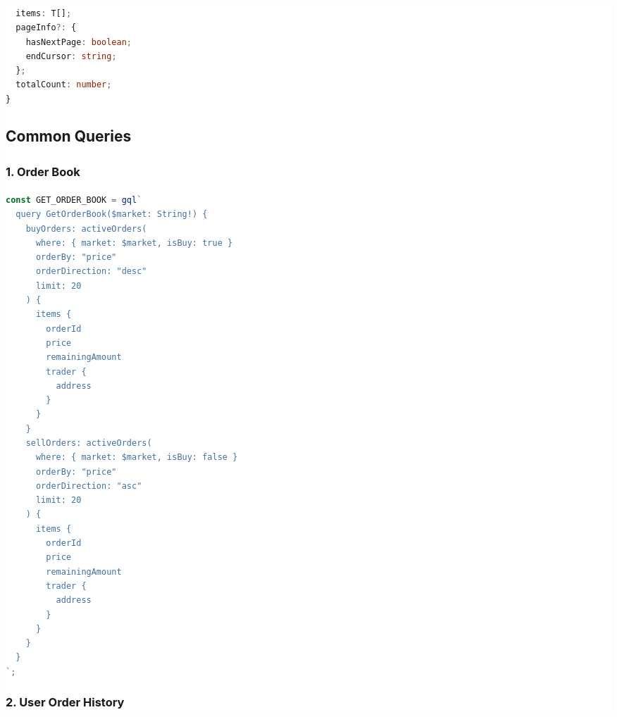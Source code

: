 ```typescript
  items: T[];
  pageInfo?: {
    hasNextPage: boolean;
    endCursor: string;
  };
  totalCount: number;
}
```

## Common Queries

### 1. Order Book

```typescript
const GET_ORDER_BOOK = gql`
  query GetOrderBook($market: String!) {
    buyOrders: activeOrders(
      where: { market: $market, isBuy: true }
      orderBy: "price"
      orderDirection: "desc"
      limit: 20
    ) {
      items {
        orderId
        price
        remainingAmount
        trader {
          address
        }
      }
    }
    sellOrders: activeOrders(
      where: { market: $market, isBuy: false }
      orderBy: "price"
      orderDirection: "asc"
      limit: 20
    ) {
      items {
        orderId
        price
        remainingAmount
        trader {
          address
        }
      }
    }
  }
`;
```

### 2. User Order History

